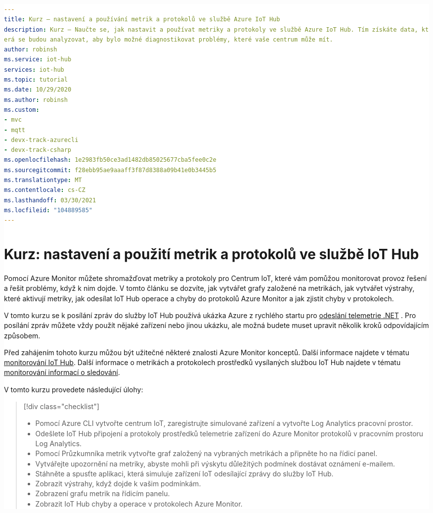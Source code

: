 ```yaml
---
title: Kurz – nastavení a používání metrik a protokolů ve službě Azure IoT Hub
description: Kurz – Naučte se, jak nastavit a používat metriky a protokoly ve službě Azure IoT Hub. Tím získáte data, která se budou analyzovat, aby bylo možné diagnostikovat problémy, které vaše centrum může mít.
author: robinsh
ms.service: iot-hub
services: iot-hub
ms.topic: tutorial
ms.date: 10/29/2020
ms.author: robinsh
ms.custom:
- mvc
- mqtt
- devx-track-azurecli
- devx-track-csharp
ms.openlocfilehash: 1e2983fb50ce3ad1482db85025677cba5fee0c2e
ms.sourcegitcommit: f28ebb95ae9aaaff3f87d8388a09b41e0b3445b5
ms.translationtype: MT
ms.contentlocale: cs-CZ
ms.lasthandoff: 03/30/2021
ms.locfileid: "104889585"
---
```

# <a name="tutorial-set-up-and-use-metrics-and-logs-with-an-iot-hub"></a>Kurz: nastavení a použití metrik a protokolů ve službě IoT Hub

Pomocí Azure Monitor můžete shromažďovat metriky a protokoly pro Centrum IoT, které vám pomůžou monitorovat provoz řešení a řešit problémy, když k nim dojde. V tomto článku se dozvíte, jak vytvářet grafy založené na metrikách, jak vytvářet výstrahy, které aktivují metriky, jak odesílat IoT Hub operace a chyby do protokolů Azure Monitor a jak zjistit chyby v protokolech.

V tomto kurzu se k posílání zpráv do služby IoT Hub používá ukázka Azure z rychlého startu pro [odeslání telemetrie .NET](quickstart-send-telemetry-dotnet.md) . Pro posílání zpráv můžete vždy použít nějaké zařízení nebo jinou ukázku, ale možná budete muset upravit několik kroků odpovídajícím způsobem.

Před zahájením tohoto kurzu můžou být užitečné některé znalosti Azure Monitor konceptů. Další informace najdete v tématu [monitorování IoT Hub](monitor-iot-hub.md). Další informace o metrikách a protokolech prostředků vysílaných službou IoT Hub najdete v tématu [monitorování informací o sledování](monitor-iot-hub-reference.md).

V tomto kurzu provedete následující úlohy:

> [!div class="checklist"]
>
> * Pomocí Azure CLI vytvořte centrum IoT, zaregistrujte simulované zařízení a vytvořte Log Analytics pracovní prostor.  
> * Odešlete IoT Hub připojení a protokoly prostředků telemetrie zařízení do Azure Monitor protokolů v pracovním prostoru Log Analytics.
> * Pomocí Průzkumníka metrik vytvořte graf založený na vybraných metrikách a připněte ho na řídicí panel.
> * Vytvářejte upozornění na metriky, abyste mohli při výskytu důležitých podmínek dostávat oznámení e-mailem.
> * Stáhněte a spusťte aplikaci, která simuluje zařízení IoT odesílající zprávy do služby IoT Hub.
> * Zobrazit výstrahy, když dojde k vašim podmínkám.
> * Zobrazení grafu metrik na řídicím panelu.
> * Zobrazit IoT Hub chyby a operace v protokolech Azure Monitor.
